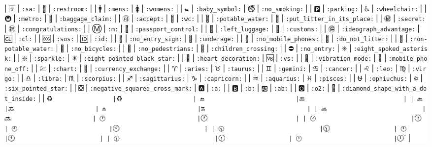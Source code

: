 | 🈂                           | `:sa:`                          | 🚻                          | `:restroom:`                        |
| 🚹                           | `:mens:`                        | 🚺                          | `:womens:`                          |
| 🚼                           | `:baby_symbol:`                 | 🚭                          | `:no_smoking:`                      |
| 🅿                           | `:parking:`                     | ♿                          | `:wheelchair:`                      |
| 🚇                           | `:metro:`                       | 🛄                          | `:baggage_claim:`                   |
| 🉑                           | `:accept:`                      | 🚾                          | `:wc:`                              |
| 🚰                           | `:potable_water:`               | 🚮                          | `:put_litter_in_its_place:`         |
| ㊙                          | `:secret:`                      | ㊗                         | `:congratulations:`                 |
| Ⓜ                           | `:m:`                           | 🛂                          | `:passport_control:`                |
| 🛅                           | `:left_luggage:`                | 🛃                          | `:customs:`                         |
| 🉐                           | `:ideograph_advantage:`         | 🆑                          | `:cl:`                              |
| 🆘                           | `:sos:`                         | 🆔                          | `:id:`                              |
| 🚫                           | `:no_entry_sign:`               | 🔞                          | `:underage:`                        |
| 📵                           | `:no_mobile_phones:`            | 🚯                          | `:do_not_litter:`                   |
| :non-potable_water:         | `:non-potable_water:`           | 🚳                          | `:no_bicycles:`                     |
| 🚷                           | `:no_pedestrians:`              | 🚸                          | `:children_crossing:`               |
| ⛔                           | `:no_entry:`                    | :eight_spoked_asterisk:    | `:eight_spoked_asterisk:`           |
| :sparkle:                   | `:sparkle:`                     | :eight_pointed_black_star: | `:eight_pointed_black_star:`        |
| 💟                           | `:heart_decoration:`            | 🆚                          | `:vs:`                              |
| 📳                           | `:vibration_mode:`              | 📴                          | `:mobile_phone_off:`                |
| 💹                           | `:chart:`                       | 💱                          | `:currency_exchange:`               |
| ♈                           | `:aries:`                       | ♉                          | `:taurus:`                          |
| ♊                           | `:gemini:`                      | ♋                          | `:cancer:`                          |
| ♌                           | `:leo:`                         | ♍                          | `:virgo:`                           |
| ♎                           | `:libra:`                       | ♏                          | `:scorpius:`                        |
| ♐                           | `:sagittarius:`                 | ♑                          | `:capricorn:`                       |
| ♒                           | `:aquarius:`                    | ♓                          | `:pisces:`                          |
| ⛎                           | `:ophiuchus:`                   | 🔯                          | `:six_pointed_star:`                |
| ❎                           | `:negative_squared_cross_mark:` | 🅰                          | `:a:`                               |
| 🅱                           | `:b:`                           | 🆎                          | `:ab:`                              |
| 🅾                           | `:o2:`                          | 💠                          | `:diamond_shape_with_a_dot_inside:` |
| :recycle:`                  | `:recycle:`                     | 🔚                          | `:end:`                             |
| 🔙                           | `:back:`                        | 🔛                          | `:on:`                              |
| 🔜                           | `:soon:`                        | 🕐                          | `:clock1:`                          |
| 🕜                           | `:clock130:`                    | 🕙                          | `:clock10:`                         |
| 🕥                           | `:clock1030:`                   | 🕚                          | `:clock11:`                         |
| 🕦                           | `:clock1130:`                   | 🕛                          | `:clock12:`                         |
